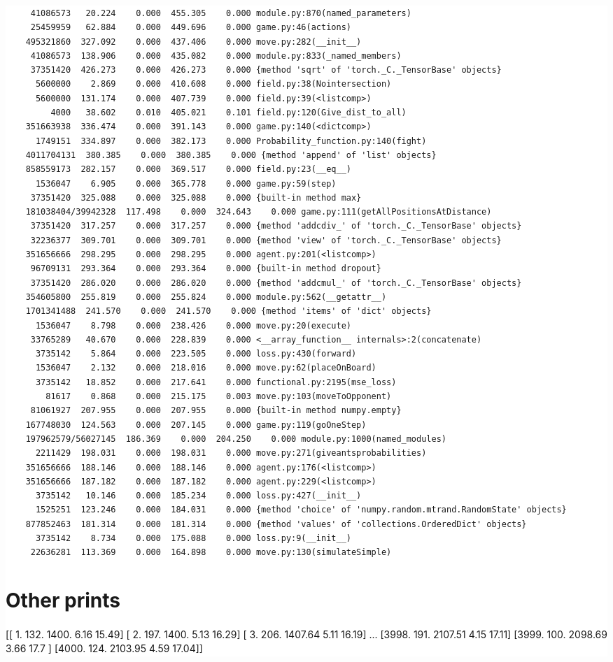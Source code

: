          41086573   20.224    0.000  455.305    0.000 module.py:870(named_parameters)
         25459959   62.884    0.000  449.696    0.000 game.py:46(actions)
        495321860  327.092    0.000  437.406    0.000 move.py:282(__init__)
         41086573  138.906    0.000  435.082    0.000 module.py:833(_named_members)
         37351420  426.273    0.000  426.273    0.000 {method 'sqrt' of 'torch._C._TensorBase' objects}
          5600000    2.869    0.000  410.608    0.000 field.py:38(Nointersection)
          5600000  131.174    0.000  407.739    0.000 field.py:39(<listcomp>)
             4000   38.602    0.010  405.021    0.101 field.py:120(Give_dist_to_all)
        351663938  336.474    0.000  391.143    0.000 game.py:140(<dictcomp>)
          1749151  334.897    0.000  382.173    0.000 Probability_function.py:140(fight)
        4011704131  380.385    0.000  380.385    0.000 {method 'append' of 'list' objects}
        858559173  282.157    0.000  369.517    0.000 field.py:23(__eq__)
          1536047    6.905    0.000  365.778    0.000 game.py:59(step)
         37351420  325.088    0.000  325.088    0.000 {built-in method max}
        181038404/39942328  117.498    0.000  324.643    0.000 game.py:111(getAllPositionsAtDistance)
         37351420  317.257    0.000  317.257    0.000 {method 'addcdiv_' of 'torch._C._TensorBase' objects}
         32236377  309.701    0.000  309.701    0.000 {method 'view' of 'torch._C._TensorBase' objects}
        351656666  298.295    0.000  298.295    0.000 agent.py:201(<listcomp>)
         96709131  293.364    0.000  293.364    0.000 {built-in method dropout}
         37351420  286.020    0.000  286.020    0.000 {method 'addcmul_' of 'torch._C._TensorBase' objects}
        354605800  255.819    0.000  255.824    0.000 module.py:562(__getattr__)
        1701341488  241.570    0.000  241.570    0.000 {method 'items' of 'dict' objects}
          1536047    8.798    0.000  238.426    0.000 move.py:20(execute)
         33765289   40.670    0.000  228.839    0.000 <__array_function__ internals>:2(concatenate)
          3735142    5.864    0.000  223.505    0.000 loss.py:430(forward)
          1536047    2.132    0.000  218.016    0.000 move.py:62(placeOnBoard)
          3735142   18.852    0.000  217.641    0.000 functional.py:2195(mse_loss)
            81617    0.868    0.000  215.175    0.003 move.py:103(moveToOpponent)
         81061927  207.955    0.000  207.955    0.000 {built-in method numpy.empty}
        167748030  124.563    0.000  207.145    0.000 game.py:119(goOneStep)
        197962579/56027145  186.369    0.000  204.250    0.000 module.py:1000(named_modules)
          2211429  198.031    0.000  198.031    0.000 move.py:271(giveantsprobabilities)
        351656666  188.146    0.000  188.146    0.000 agent.py:176(<listcomp>)
        351656666  187.182    0.000  187.182    0.000 agent.py:229(<listcomp>)
          3735142   10.146    0.000  185.234    0.000 loss.py:427(__init__)
          1525251  123.246    0.000  184.031    0.000 {method 'choice' of 'numpy.random.mtrand.RandomState' objects}
        877852463  181.314    0.000  181.314    0.000 {method 'values' of 'collections.OrderedDict' objects}
          3735142    8.734    0.000  175.088    0.000 loss.py:9(__init__)
         22636281  113.369    0.000  164.898    0.000 move.py:130(simulateSimple)


# Other prints

[[   1.    132.   1400.      6.16   15.49]
 [   2.    197.   1400.      5.13   16.29]
 [   3.    206.   1407.64    5.11   16.19]
 ...
 [3998.    191.   2107.51    4.15   17.11]
 [3999.    100.   2098.69    3.66   17.7 ]
 [4000.    124.   2103.95    4.59   17.04]]
